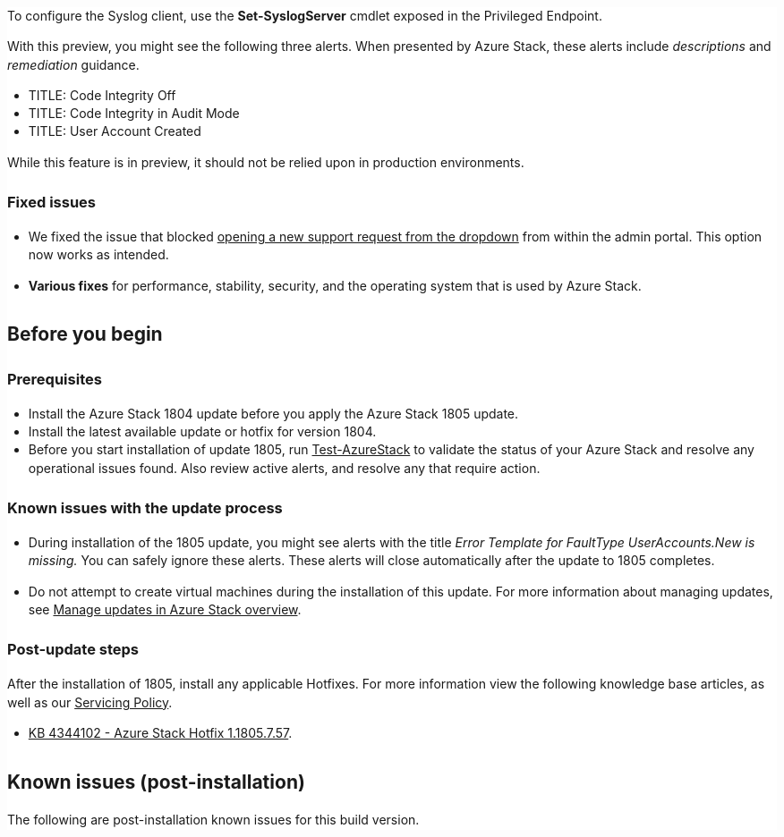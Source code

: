  To configure the Syslog client, use  the **Set-SyslogServer** cmdlet exposed in the Privileged Endpoint. 

  With this preview, you might see the following three alerts. When presented by Azure Stack, these alerts include *descriptions* and *remediation* guidance. 
  - TITLE: Code Integrity Off  
  - TITLE: Code Integrity in Audit Mode 
  - TITLE: User Account Created

  While this feature is in preview, it should not be relied upon in production environments.   




### Fixed issues


- We fixed the issue that blocked [opening a new support request from the dropdown](../azure-stack-manage-portals.md#quick-access-to-help-and-support) from within the admin portal. This option now works as intended. 

- **Various fixes** for performance, stability, security, and the operating system that is used by Azure Stack.






## Before you begin    

### Prerequisites
- Install the Azure Stack 1804 update before you apply the Azure Stack 1805 update.  
- Install the latest available update or hotfix for version 1804.   
- Before you start installation of update 1805, run [Test-AzureStack](../azure-stack-diagnostic-test.md) to validate the status of your Azure Stack and resolve any operational issues found. Also review active alerts, and resolve any that require action. 

### Known issues with the update process   
- During installation of the 1805 update, you might see alerts with the title *Error  Template for FaultType UserAccounts.New is missing.*  You can safely ignore these alerts. These alerts will close automatically after the update to 1805 completes.   

 
- Do not attempt to create virtual machines during the installation of this update. For more information about managing updates, see [Manage updates in Azure Stack overview](../azure-stack-updates.md).


### Post-update steps
After the installation of 1805, install any applicable Hotfixes. For more information view the following knowledge base articles, as well as our [Servicing Policy](../azure-stack-servicing-policy.md).  
 - [KB 4344102 - Azure Stack Hotfix 1.1805.7.57](https://support.microsoft.com/help/4344102).


## Known issues (post-installation)
The following are post-installation known issues for this build version.
